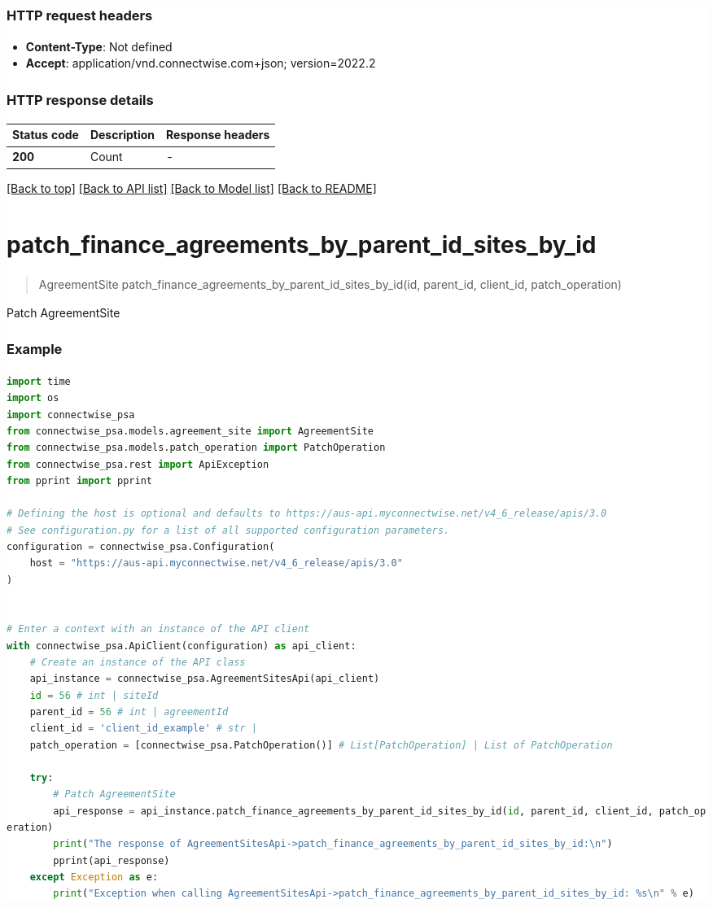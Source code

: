 ### HTTP request headers

 - **Content-Type**: Not defined
 - **Accept**: application/vnd.connectwise.com+json; version=2022.2

### HTTP response details
| Status code | Description | Response headers |
|-------------|-------------|------------------|
**200** | Count |  -  |

[[Back to top]](#) [[Back to API list]](../README.md#documentation-for-api-endpoints) [[Back to Model list]](../README.md#documentation-for-models) [[Back to README]](../README.md)

# **patch_finance_agreements_by_parent_id_sites_by_id**
> AgreementSite patch_finance_agreements_by_parent_id_sites_by_id(id, parent_id, client_id, patch_operation)

Patch AgreementSite

### Example

```python
import time
import os
import connectwise_psa
from connectwise_psa.models.agreement_site import AgreementSite
from connectwise_psa.models.patch_operation import PatchOperation
from connectwise_psa.rest import ApiException
from pprint import pprint

# Defining the host is optional and defaults to https://aus-api.myconnectwise.net/v4_6_release/apis/3.0
# See configuration.py for a list of all supported configuration parameters.
configuration = connectwise_psa.Configuration(
    host = "https://aus-api.myconnectwise.net/v4_6_release/apis/3.0"
)


# Enter a context with an instance of the API client
with connectwise_psa.ApiClient(configuration) as api_client:
    # Create an instance of the API class
    api_instance = connectwise_psa.AgreementSitesApi(api_client)
    id = 56 # int | siteId
    parent_id = 56 # int | agreementId
    client_id = 'client_id_example' # str | 
    patch_operation = [connectwise_psa.PatchOperation()] # List[PatchOperation] | List of PatchOperation

    try:
        # Patch AgreementSite
        api_response = api_instance.patch_finance_agreements_by_parent_id_sites_by_id(id, parent_id, client_id, patch_operation)
        print("The response of AgreementSitesApi->patch_finance_agreements_by_parent_id_sites_by_id:\n")
        pprint(api_response)
    except Exception as e:
        print("Exception when calling AgreementSitesApi->patch_finance_agreements_by_parent_id_sites_by_id: %s\n" % e)
```

